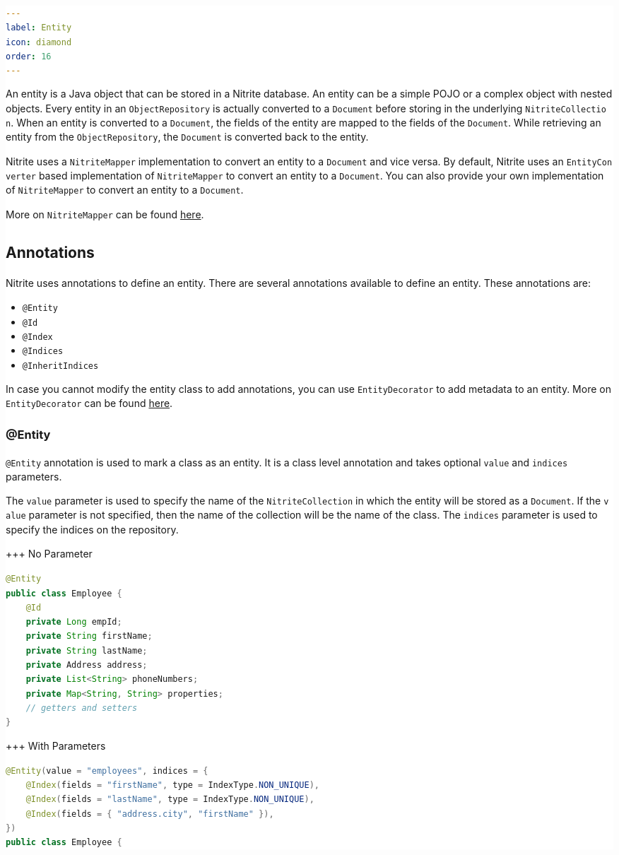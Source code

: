 ```yaml
---
label: Entity
icon: diamond
order: 16
---
```


An entity is a Java object that can be stored in a Nitrite database. An entity can be a simple POJO or a complex object with nested objects. Every entity in an `ObjectRepository` is actually converted to a `Document` before storing in the underlying `NitriteCollection`. When an entity is converted to a `Document`, the fields of the entity are mapped to the fields of the `Document`. While retrieving an entity from the `ObjectRepository`, the `Document` is converted back to the entity.

Nitrite uses a `NitriteMapper` implementation to convert an entity to a `Document` and vice versa. By default, Nitrite uses an `EntityConverter` based implementation of `NitriteMapper` to convert an entity to a `Document`. You can also provide your own implementation of `NitriteMapper` to convert an entity to a `Document`.

More on `NitriteMapper` can be found [here](mapper.md).

## Annotations

Nitrite uses annotations to define an entity. There are several annotations available to define an entity. These annotations are:

- `@Entity`
- `@Id`
- `@Index`
- `@Indices`
- `@InheritIndices`

In case you cannot modify the entity class to add annotations, you can use `EntityDecorator` to add metadata to an entity. More on `EntityDecorator` can be found [here](entity.md#entitydecorator).

### @Entity

`@Entity` annotation is used to mark a class as an entity. It is a class level annotation and takes optional `value` and `indices` parameters. 

The `value` parameter is used to specify the name of the `NitriteCollection` in which the entity will be stored as a `Document`. If the `value` parameter is not specified, then the name of the collection will be the name of the class. The `indices` parameter is used to specify the indices on the repository. 

+++ No Parameter
```java
@Entity
public class Employee {
    @Id
    private Long empId;
    private String firstName;
    private String lastName;
    private Address address;
    private List<String> phoneNumbers;
    private Map<String, String> properties;
    // getters and setters
}
```
+++ With Parameters
```java
@Entity(value = "employees", indices = {
    @Index(fields = "firstName", type = IndexType.NON_UNIQUE),
    @Index(fields = "lastName", type = IndexType.NON_UNIQUE),
    @Index(fields = { "address.city", "firstName" }),
})
public class Employee {
```